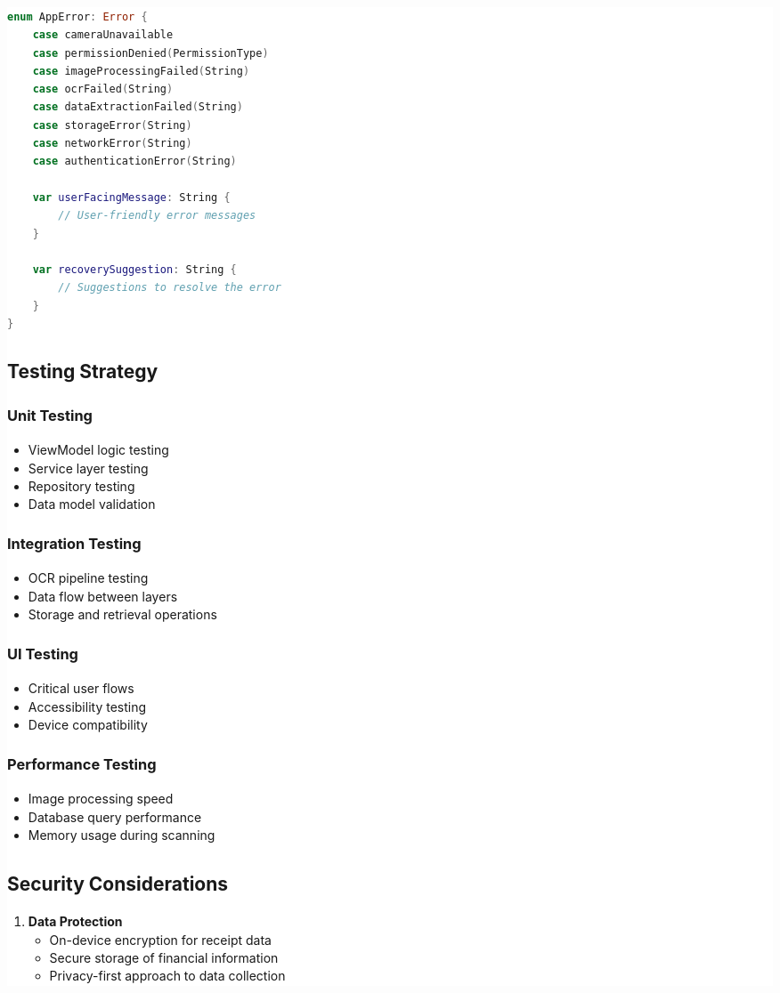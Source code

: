 ```swift
enum AppError: Error {
    case cameraUnavailable
    case permissionDenied(PermissionType)
    case imageProcessingFailed(String)
    case ocrFailed(String)
    case dataExtractionFailed(String)
    case storageError(String)
    case networkError(String)
    case authenticationError(String)
    
    var userFacingMessage: String {
        // User-friendly error messages
    }
    
    var recoverySuggestion: String {
        // Suggestions to resolve the error
    }
}
```

## Testing Strategy

### Unit Testing

- ViewModel logic testing
- Service layer testing
- Repository testing
- Data model validation

### Integration Testing

- OCR pipeline testing
- Data flow between layers
- Storage and retrieval operations

### UI Testing

- Critical user flows
- Accessibility testing
- Device compatibility

### Performance Testing

- Image processing speed
- Database query performance
- Memory usage during scanning

## Security Considerations

1. **Data Protection**
   - On-device encryption for receipt data
   - Secure storage of financial information
   - Privacy-first approach to data collection
